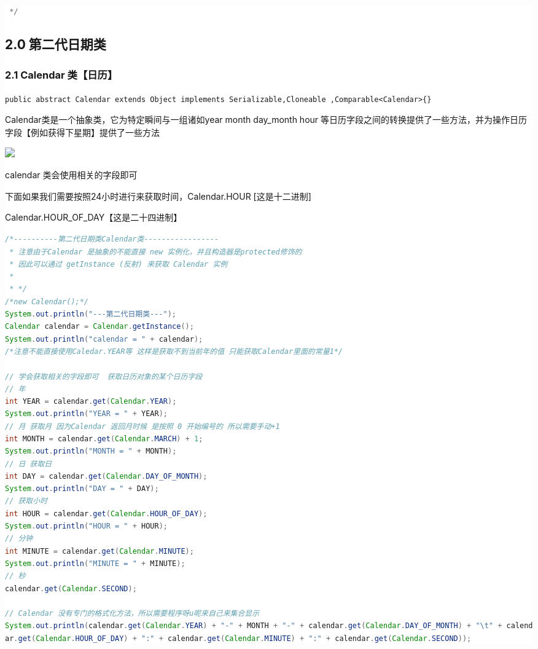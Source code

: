   ```java
   */
  ```

## 2.0 第二代日期类

### 2.1 Calendar 类【日历】

`public abstract Calendar extends Object implements Serializable,Cloneable ,Comparable<Calendar>{}`

Calendar类是一个抽象类，它为特定瞬间与一组诸如year month day_month hour 等日历字段之间的转换提供了一些方法，并为操作日历字段【例如获得下星期】提供了一些方法

![](/Users/wjay/devTools/Git_Repository/Java-NoteBook-Tools/JavaSE/calendar类继承关系图.png)

calendar 类会使用相关的字段即可

下面如果我们需要按照24小时进行来获取时间，Calendar.HOUR [这是十二进制]

Calendar.HOUR_OF_DAY【这是二十四进制】

```java
/*----------第二代日期类Calendar类-----------------
 * 注意由于Calendar 是抽象的不能直接 new 实例化，并且构造器是protected修饰的
 * 因此可以通过 getInstance (反射) 来获取 Calendar 实例
 *
 * */
/*new Calendar();*/
System.out.println("---第二代日期类---");
Calendar calendar = Calendar.getInstance();
System.out.println("calendar = " + calendar);
/*注意不能直接使用Caledar.YEAR等 这样是获取不到当前年的值 只能获取Calendar里面的常量1*/

// 学会获取相关的字段即可  获取日历对象的某个日历字段
// 年
int YEAR = calendar.get(Calendar.YEAR);
System.out.println("YEAR = " + YEAR);
// 月 获取月 因为Calendar 返回月时候 是按照 0 开始编号的 所以需要手动+1
int MONTH = calendar.get(Calendar.MARCH) + 1;
System.out.println("MONTH = " + MONTH);
// 日 获取日
int DAY = calendar.get(Calendar.DAY_OF_MONTH);
System.out.println("DAY = " + DAY);
// 获取小时
int HOUR = calendar.get(Calendar.HOUR_OF_DAY);
System.out.println("HOUR = " + HOUR);
// 分钟
int MINUTE = calendar.get(Calendar.MINUTE);
System.out.println("MINUTE = " + MINUTE);
// 秒
calendar.get(Calendar.SECOND);

// Calendar 没有专门的格式化方法，所以需要程序呀u呢来自己来集合显示
System.out.println(calendar.get(Calendar.YEAR) + "-" + MONTH + "-" + calendar.get(Calendar.DAY_OF_MONTH) + "\t" + calendar.get(Calendar.HOUR_OF_DAY) + ":" + calendar.get(Calendar.MINUTE) + ":" + calendar.get(Calendar.SECOND));
```
